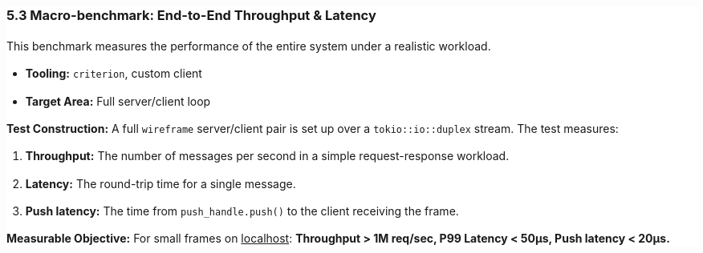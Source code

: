 ### 5.3 Macro-benchmark: End-to-End Throughput & Latency

This benchmark measures the performance of the entire system under a realistic
workload.

- **Tooling:** `criterion`, custom client

- **Target Area:** Full server/client loop

**Test Construction:** A full `wireframe` server/client pair is set up over a
`tokio::io::duplex` stream. The test measures:

1. **Throughput:** The number of messages per second in a simple
   request-response workload.

2. **Latency:** The round-trip time for a single message.

3. **Push latency:** The time from `push_handle.push()` to the client receiving
   the frame.

**Measurable Objective:** For small frames on [localhost](http://localhost):
**Throughput > 1M req/sec, P99 Latency < 50µs, Push latency < 20µs.**
